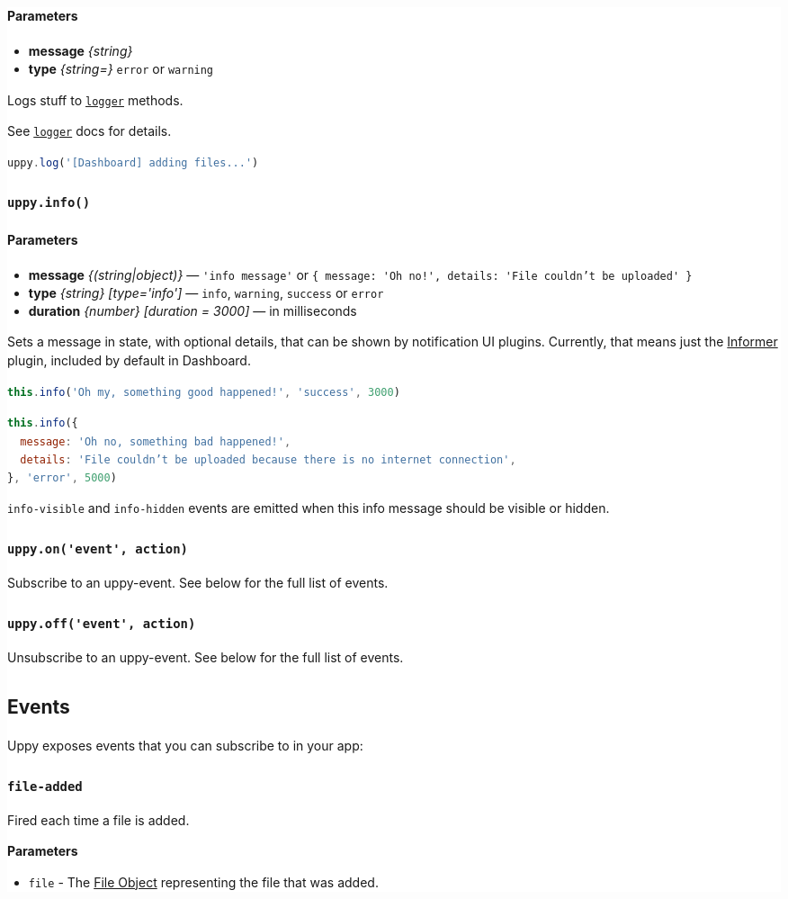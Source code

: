 #### Parameters

- **message** *{string}*
- **type** *{string=}* `error` or `warning`

Logs stuff to [`logger`](/docs/uppy/#logger) methods.

See [`logger`](/docs/uppy/#logger) docs for details.

```js
uppy.log('[Dashboard] adding files...')
```

### `uppy.info()`

#### Parameters

- **message** *{(string|object)}* — `'info message'` or `{ message: 'Oh no!', details: 'File couldn’t be uploaded' }`
- **type** *{string} \[type='info']* — `info`, `warning`, `success` or `error`
- **duration** *{number} \[duration = 3000]* — in milliseconds

Sets a message in state, with optional details, that can be shown by notification UI plugins. Currently, that means just the [Informer](/docs/informer/) plugin, included by default in Dashboard.

```js
this.info('Oh my, something good happened!', 'success', 3000)
```

```js
this.info({
  message: 'Oh no, something bad happened!',
  details: 'File couldn’t be uploaded because there is no internet connection',
}, 'error', 5000)
```

`info-visible` and `info-hidden` events are emitted when this info message should be visible or hidden.

### `uppy.on('event', action)`

Subscribe to an uppy-event. See below for the full list of events.

### `uppy.off('event', action)`

Unsubscribe to an uppy-event. See below for the full list of events.

## Events

Uppy exposes events that you can subscribe to in your app:

### `file-added`

Fired each time a file is added.

**Parameters**
- `file` - The [File Object][File Objects] representing the file that was added.


[`File`]: https://developer.mozilla.org/en-US/docs/Web/API/File
[`Blob`]: https://developer.mozilla.org/en-US/docs/Web/API/Blob
[File Objects]: #File-Objects